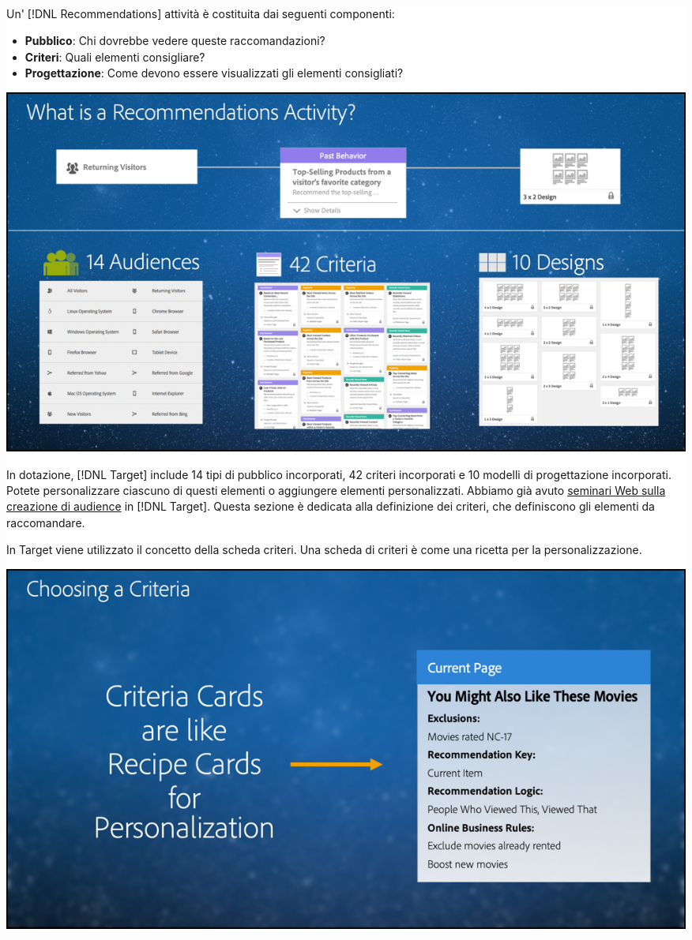 Un' [!DNL Recommendations] attività è costituita dai seguenti componenti:

* **Pubblico**: Chi dovrebbe vedere queste raccomandazioni?
* **Criteri**: Quali elementi consigliare?
* **Progettazione**: Come devono essere visualizzati gli elementi consigliati?

![Illustrazione che mostra cosa costituisce un'attività di raccomandazione: Pubblico, Criteri e Progettazione](/help/c-recommendations/assets/intro-12.png)

In dotazione, [!DNL Target] include 14 tipi di pubblico incorporati, 42 criteri incorporati e 10 modelli di progettazione incorporati. Potete personalizzare ciascuno di questi elementi o aggiungere elementi personalizzati. Abbiamo già avuto [seminari Web sulla creazione di audience](https://landing.adobe.com/acs/2018/na/adobe-target/registration.html) in [!DNL Target]. Questa sezione è dedicata alla definizione dei criteri, che definiscono gli elementi da raccomandare.

In Target viene utilizzato il concetto della scheda criteri. Una scheda di criteri è come una ricetta per la personalizzazione.

![Scheda criteri, illustrazione](/help/c-recommendations/assets/intro-13.png)
